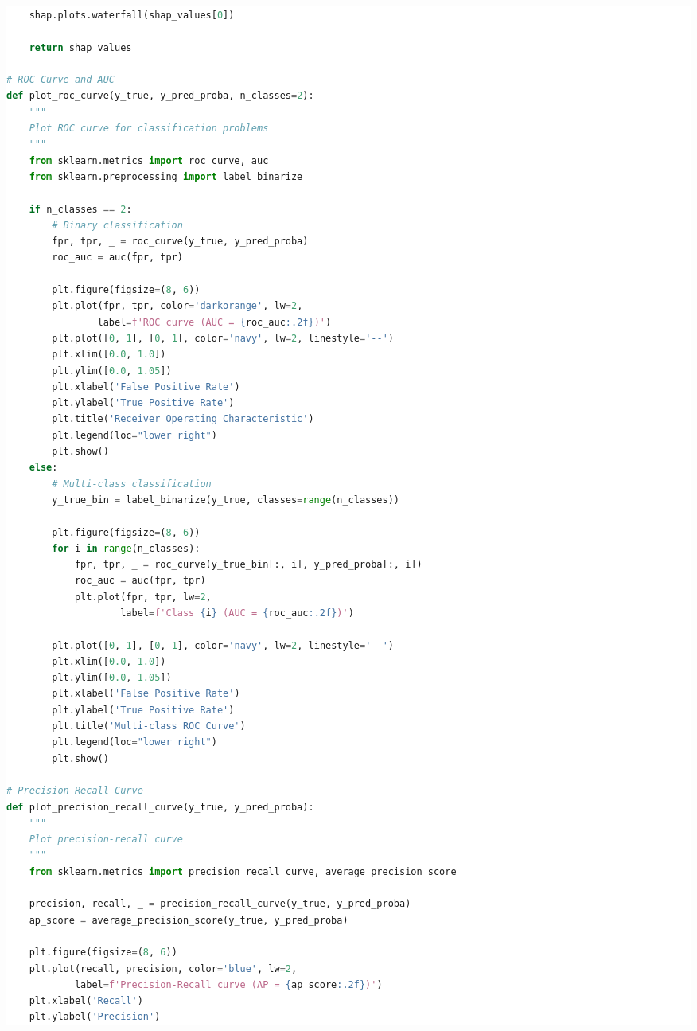 ```python
    shap.plots.waterfall(shap_values[0])
    
    return shap_values

# ROC Curve and AUC
def plot_roc_curve(y_true, y_pred_proba, n_classes=2):
    """
    Plot ROC curve for classification problems
    """
    from sklearn.metrics import roc_curve, auc
    from sklearn.preprocessing import label_binarize
    
    if n_classes == 2:
        # Binary classification
        fpr, tpr, _ = roc_curve(y_true, y_pred_proba)
        roc_auc = auc(fpr, tpr)
        
        plt.figure(figsize=(8, 6))
        plt.plot(fpr, tpr, color='darkorange', lw=2, 
                label=f'ROC curve (AUC = {roc_auc:.2f})')
        plt.plot([0, 1], [0, 1], color='navy', lw=2, linestyle='--')
        plt.xlim([0.0, 1.0])
        plt.ylim([0.0, 1.05])
        plt.xlabel('False Positive Rate')
        plt.ylabel('True Positive Rate')
        plt.title('Receiver Operating Characteristic')
        plt.legend(loc="lower right")
        plt.show()
    else:
        # Multi-class classification
        y_true_bin = label_binarize(y_true, classes=range(n_classes))
        
        plt.figure(figsize=(8, 6))
        for i in range(n_classes):
            fpr, tpr, _ = roc_curve(y_true_bin[:, i], y_pred_proba[:, i])
            roc_auc = auc(fpr, tpr)
            plt.plot(fpr, tpr, lw=2, 
                    label=f'Class {i} (AUC = {roc_auc:.2f})')
        
        plt.plot([0, 1], [0, 1], color='navy', lw=2, linestyle='--')
        plt.xlim([0.0, 1.0])
        plt.ylim([0.0, 1.05])
        plt.xlabel('False Positive Rate')
        plt.ylabel('True Positive Rate')
        plt.title('Multi-class ROC Curve')
        plt.legend(loc="lower right")
        plt.show()

# Precision-Recall Curve
def plot_precision_recall_curve(y_true, y_pred_proba):
    """
    Plot precision-recall curve
    """
    from sklearn.metrics import precision_recall_curve, average_precision_score
    
    precision, recall, _ = precision_recall_curve(y_true, y_pred_proba)
    ap_score = average_precision_score(y_true, y_pred_proba)
    
    plt.figure(figsize=(8, 6))
    plt.plot(recall, precision, color='blue', lw=2,
            label=f'Precision-Recall curve (AP = {ap_score:.2f})')
    plt.xlabel('Recall')
    plt.ylabel('Precision')
```